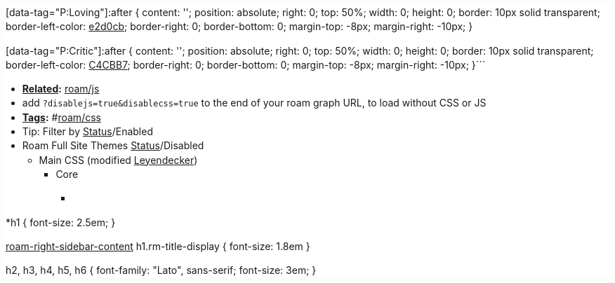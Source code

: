[data-tag="P:Loving"]:after {
	content: '';
	position: absolute;
	right: 0;
	top: 50%;
	width: 0;
	height: 0;
	border: 10px solid transparent;
	border-left-color: [e2d0cb](<../e2d0cb.md>);
	border-right: 0;
	border-bottom: 0;
	margin-top: -8px;
	margin-right: -10px;
}

[data-tag="P:Critic"]:after {
	content: '';
	position: absolute;
	right: 0;
	top: 50%;
	width: 0;
	height: 0;
	border: 10px solid transparent;
	border-left-color: [C4CBB7](<../C4CBB7.md>);
	border-right: 0;
	border-bottom: 0;
	margin-top: -8px;
	margin-right: -10px;
}```
- **[Related](<../Related.md>):** [roam/js](<../roam/js.md>)
- add `?disablejs=true&disablecss=true` to the end of your roam graph URL, to load without CSS or JS
- **[Tags](<../Tags.md>):** #[roam/css](<../roam/css.md>)
- Tip: Filter by [Status](<../Status.md>)/Enabled
- Roam Full Site Themes [Status](<../Status.md>)/Disabled
    - Main CSS (modified [Leyendecker](<../Leyendecker.md>))
        - Core
            - ```ruby
*h1  {
  	font-size: 2.5em;
}

[roam-right-sidebar-content](<../roam-right-sidebar-content.md>) h1.rm-title-display {
  	font-size: 1.8em
}

h2,
h3,
h4,
h5,
h6 {
    font-family: "Lato", sans-serif;
    font-size: 3em;
}
